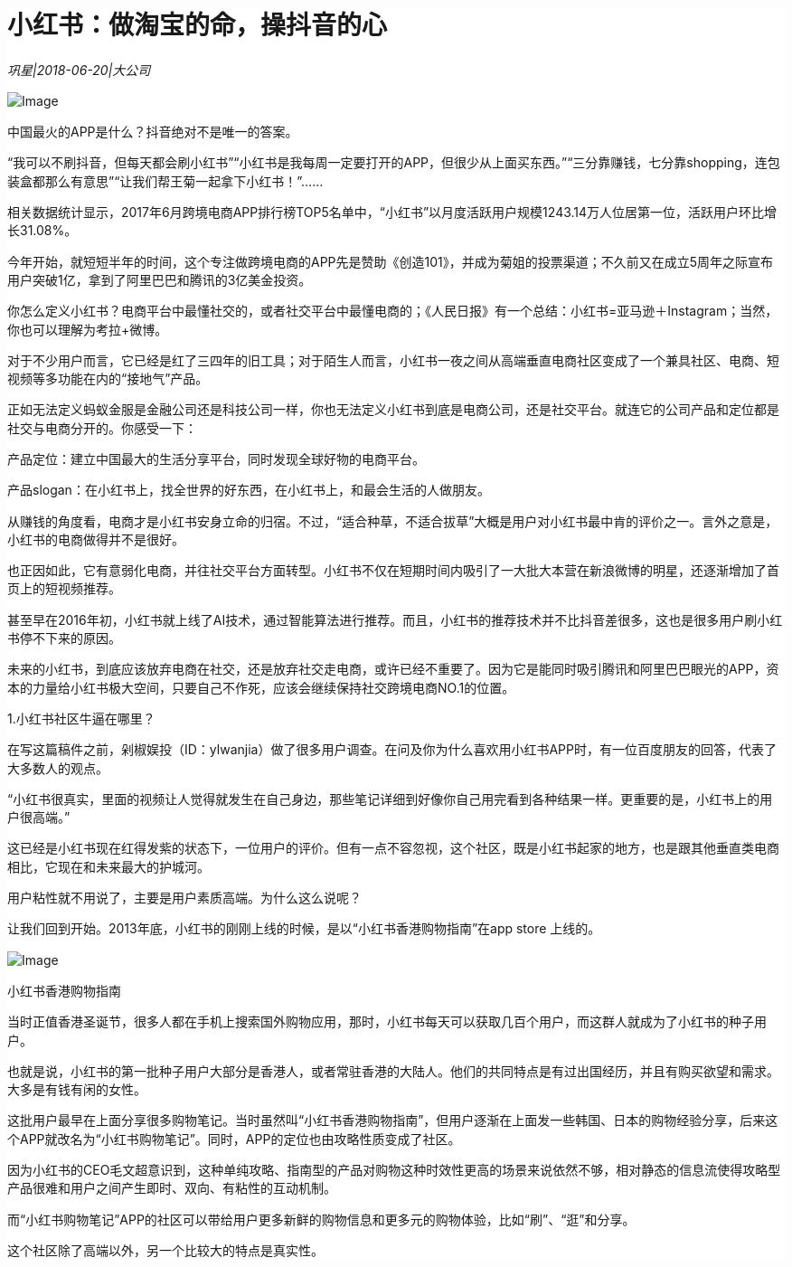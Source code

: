 # 小红书：做淘宝的命，操抖音的心

*巩星|2018-06-20|大公司*

![Image](http://p3.pstatp.com/large/pgc-image/1529547399398d0a2505939)

中国最火的APP是什么？抖音绝对不是唯一的答案。

“我可以不刷抖音，但每天都会刷小红书”“小红书是我每周一定要打开的APP，但很少从上面买东西。”“三分靠赚钱，七分靠shopping，连包装盒都那么有意思”“让我们帮王菊一起拿下小红书！”……

相关数据统计显示，2017年6月跨境电商APP排行榜TOP5名单中，“小红书”以月度活跃用户规模1243.14万人位居第一位，活跃用户环比增长31.08%。

今年开始，就短短半年的时间，这个专注做跨境电商的APP先是赞助《创造101》，并成为菊姐的投票渠道；不久前又在成立5周年之际宣布用户突破1亿，拿到了阿里巴巴和腾讯的3亿美金投资。

你怎么定义小红书？电商平台中最懂社交的，或者社交平台中最懂电商的；《人民日报》有一个总结：小红书=亚马逊＋Instagram；当然，你也可以理解为考拉+微博。

对于不少用户而言，它已经是红了三四年的旧工具；对于陌生人而言，小红书一夜之间从高端垂直电商社区变成了一个兼具社区、电商、短视频等多功能在内的“接地气”产品。

正如无法定义蚂蚁金服是金融公司还是科技公司一样，你也无法定义小红书到底是电商公司，还是社交平台。就连它的公司产品和定位都是社交与电商分开的。你感受一下：

产品定位：建立中国最大的生活分享平台，同时发现全球好物的电商平台。

产品slogan：在小红书上，找全世界的好东西，在小红书上，和最会生活的人做朋友。

从赚钱的角度看，电商才是小红书安身立命的归宿。不过，“适合种草，不适合拔草”大概是用户对小红书最中肯的评价之一。言外之意是，小红书的电商做得并不是很好。

也正因如此，它有意弱化电商，并往社交平台方面转型。小红书不仅在短期时间内吸引了一大批大本营在新浪微博的明星，还逐渐增加了首页上的短视频推荐。

甚至早在2016年初，小红书就上线了AI技术，通过智能算法进行推荐。而且，小红书的推荐技术并不比抖音差很多，这也是很多用户刷小红书停不下来的原因。

未来的小红书，到底应该放弃电商在社交，还是放弃社交走电商，或许已经不重要了。因为它是能同时吸引腾讯和阿里巴巴眼光的APP，资本的力量给小红书极大空间，只要自己不作死，应该会继续保持社交跨境电商NO.1的位置。

1.小红书社区牛逼在哪里？

在写这篇稿件之前，剁椒娱投（ID：ylwanjia）做了很多用户调查。在问及你为什么喜欢用小红书APP时，有一位百度朋友的回答，代表了大多数人的观点。

“小红书很真实，里面的视频让人觉得就发生在自己身边，那些笔记详细到好像你自己用完看到各种结果一样。更重要的是，小红书上的用户很高端。”

这已经是小红书现在红得发紫的状态下，一位用户的评价。但有一点不容忽视，这个社区，既是小红书起家的地方，也是跟其他垂直类电商相比，它现在和未来最大的护城河。

用户粘性就不用说了，主要是用户素质高端。为什么这么说呢？

让我们回到开始。2013年底，小红书的刚刚上线的时候，是以“小红书香港购物指南”在app store 上线的。

![Image](http://p3.pstatp.com/large/pgc-image/1529547399361d3497f277f)

小红书香港购物指南

当时正值香港圣诞节，很多人都在手机上搜索国外购物应用，那时，小红书每天可以获取几百个用户，而这群人就成为了小红书的种子用户。

也就是说，小红书的第一批种子用户大部分是香港人，或者常驻香港的大陆人。他们的共同特点是有过出国经历，并且有购买欲望和需求。大多是有钱有闲的女性。

这批用户最早在上面分享很多购物笔记。当时虽然叫“小红书香港购物指南”，但用户逐渐在上面发一些韩国、日本的购物经验分享，后来这个APP就改名为“小红书购物笔记”。同时，APP的定位也由攻略性质变成了社区。

因为小红书的CEO毛文超意识到，这种单纯攻略、指南型的产品对购物这种时效性更高的场景来说依然不够，相对静态的信息流使得攻略型产品很难和用户之间产生即时、双向、有粘性的互动机制。

而“小红书购物笔记”APP的社区可以带给用户更多新鲜的购物信息和更多元的购物体验，比如“刷”、“逛”和分享。

这个社区除了高端以外，另一个比较大的特点是真实性。
